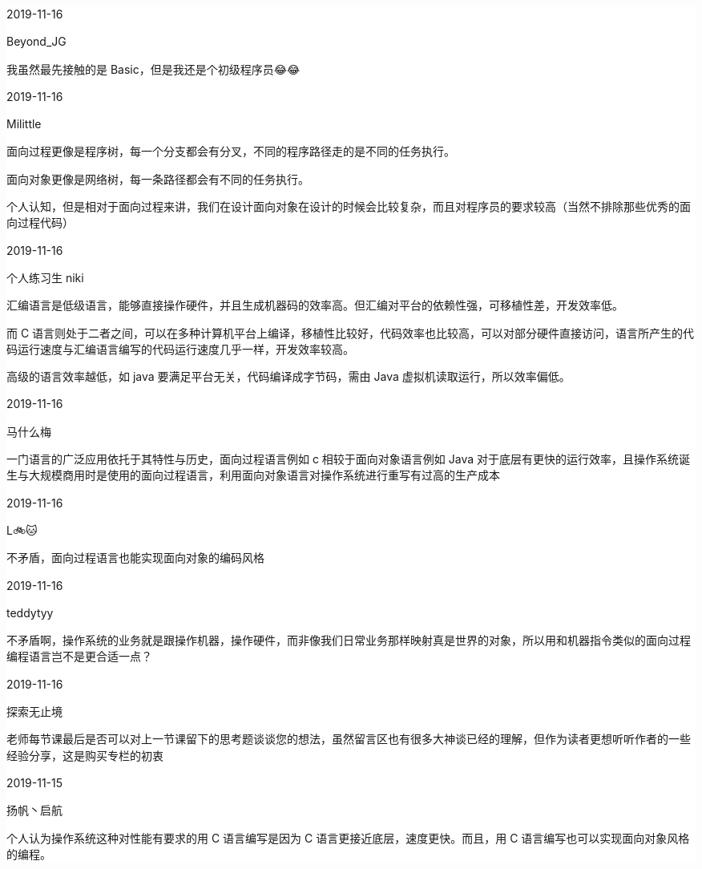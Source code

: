 2019-11-16


Beyond_JG


我虽然最先接触的是 Basic，但是我还是个初级程序员😂😂

2019-11-16


Milittle


面向过程更像是程序树，每一个分支都会有分叉，不同的程序路径走的是不同的任务执行。

面向对象更像是网络树，每一条路径都会有不同的任务执行。

个人认知，但是相对于面向过程来讲，我们在设计面向对象在设计的时候会比较复杂，而且对程序员的要求较高（当然不排除那些优秀的面向过程代码）

2019-11-16


个人练习生 niki

汇编语言是低级语言，能够直接操作硬件，并且生成机器码的效率高。但汇编对平台的依赖性强，可移植性差，开发效率低。

而 C 语言则处于二者之间，可以在多种计算机平台上编译，移植性比较好，代码效率也比较高，可以对部分硬件直接访问，语言所产生的代码运行速度与汇编语言编写的代码运行速度几乎一样，开发效率较高。

高级的语言效率越低，如 java 要满足平台无关，代码编译成字节码，需由 Java 虚拟机读取运行，所以效率偏低。

2019-11-16


马什么梅

一门语言的广泛应用依托于其特性与历史，面向过程语言例如 c 相较于面向对象语言例如 Java 对于底层有更快的运行效率，且操作系统诞生与大规模商用时是使用的面向过程语言，利用面向对象语言对操作系统进行重写有过高的生产成本

2019-11-16


L🚲🐱


不矛盾，面向过程语言也能实现面向对象的编码风格

2019-11-16


teddytyy


不矛盾啊，操作系统的业务就是跟操作机器，操作硬件，而非像我们日常业务那样映射真是世界的对象，所以用和机器指令类似的面向过程编程语言岂不是更合适一点？

2019-11-16


探索无止境

老师每节课最后是否可以对上一节课留下的思考题谈谈您的想法，虽然留言区也有很多大神谈已经的理解，但作为读者更想听听作者的一些经验分享，这是购买专栏的初衷

2019-11-15


扬帆丶启航

个人认为操作系统这种对性能有要求的用 C 语言编写是因为 C 语言更接近底层，速度更快。而且，用 C 语言编写也可以实现面向对象风格的编程。
